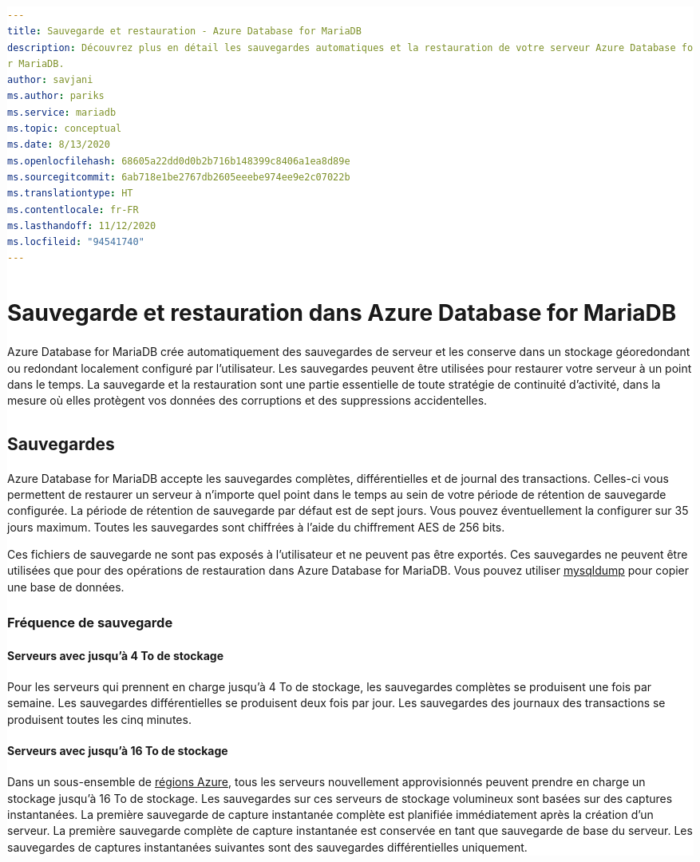 ```yaml
---
title: Sauvegarde et restauration - Azure Database for MariaDB
description: Découvrez plus en détail les sauvegardes automatiques et la restauration de votre serveur Azure Database for MariaDB.
author: savjani
ms.author: pariks
ms.service: mariadb
ms.topic: conceptual
ms.date: 8/13/2020
ms.openlocfilehash: 68605a22dd0d0b2b716b148399c8406a1ea8d89e
ms.sourcegitcommit: 6ab718e1be2767db2605eeebe974ee9e2c07022b
ms.translationtype: HT
ms.contentlocale: fr-FR
ms.lasthandoff: 11/12/2020
ms.locfileid: "94541740"
---
```

# <a name="backup-and-restore-in-azure-database-for-mariadb"></a>Sauvegarde et restauration dans Azure Database for MariaDB

Azure Database for MariaDB crée automatiquement des sauvegardes de serveur et les conserve dans un stockage géoredondant ou redondant localement configuré par l’utilisateur. Les sauvegardes peuvent être utilisées pour restaurer votre serveur à un point dans le temps. La sauvegarde et la restauration sont une partie essentielle de toute stratégie de continuité d’activité, dans la mesure où elles protègent vos données des corruptions et des suppressions accidentelles.

## <a name="backups"></a>Sauvegardes

Azure Database for MariaDB accepte les sauvegardes complètes, différentielles et de journal des transactions. Celles-ci vous permettent de restaurer un serveur à n’importe quel point dans le temps au sein de votre période de rétention de sauvegarde configurée. La période de rétention de sauvegarde par défaut est de sept jours. Vous pouvez éventuellement la configurer sur 35 jours maximum. Toutes les sauvegardes sont chiffrées à l’aide du chiffrement AES de 256 bits.

Ces fichiers de sauvegarde ne sont pas exposés à l’utilisateur et ne peuvent pas être exportés. Ces sauvegardes ne peuvent être utilisées que pour des opérations de restauration dans Azure Database for MariaDB. Vous pouvez utiliser [mysqldump](howto-migrate-dump-restore.md) pour copier une base de données.

### <a name="backup-frequency"></a>Fréquence de sauvegarde

#### <a name="servers-with-up-to-4-tb-storage"></a>Serveurs avec jusqu’à 4 To de stockage

Pour les serveurs qui prennent en charge jusqu’à 4 To de stockage, les sauvegardes complètes se produisent une fois par semaine. Les sauvegardes différentielles se produisent deux fois par jour. Les sauvegardes des journaux des transactions se produisent toutes les cinq minutes.

#### <a name="servers-with-up-to-16-tb-storage"></a>Serveurs avec jusqu’à 16 To de stockage
Dans un sous-ensemble de [régions Azure](concepts-pricing-tiers.md#storage), tous les serveurs nouvellement approvisionnés peuvent prendre en charge un stockage jusqu’à 16 To de stockage. Les sauvegardes sur ces serveurs de stockage volumineux sont basées sur des captures instantanées. La première sauvegarde de capture instantanée complète est planifiée immédiatement après la création d’un serveur. La première sauvegarde complète de capture instantanée est conservée en tant que sauvegarde de base du serveur. Les sauvegardes de captures instantanées suivantes sont des sauvegardes différentielles uniquement. 
